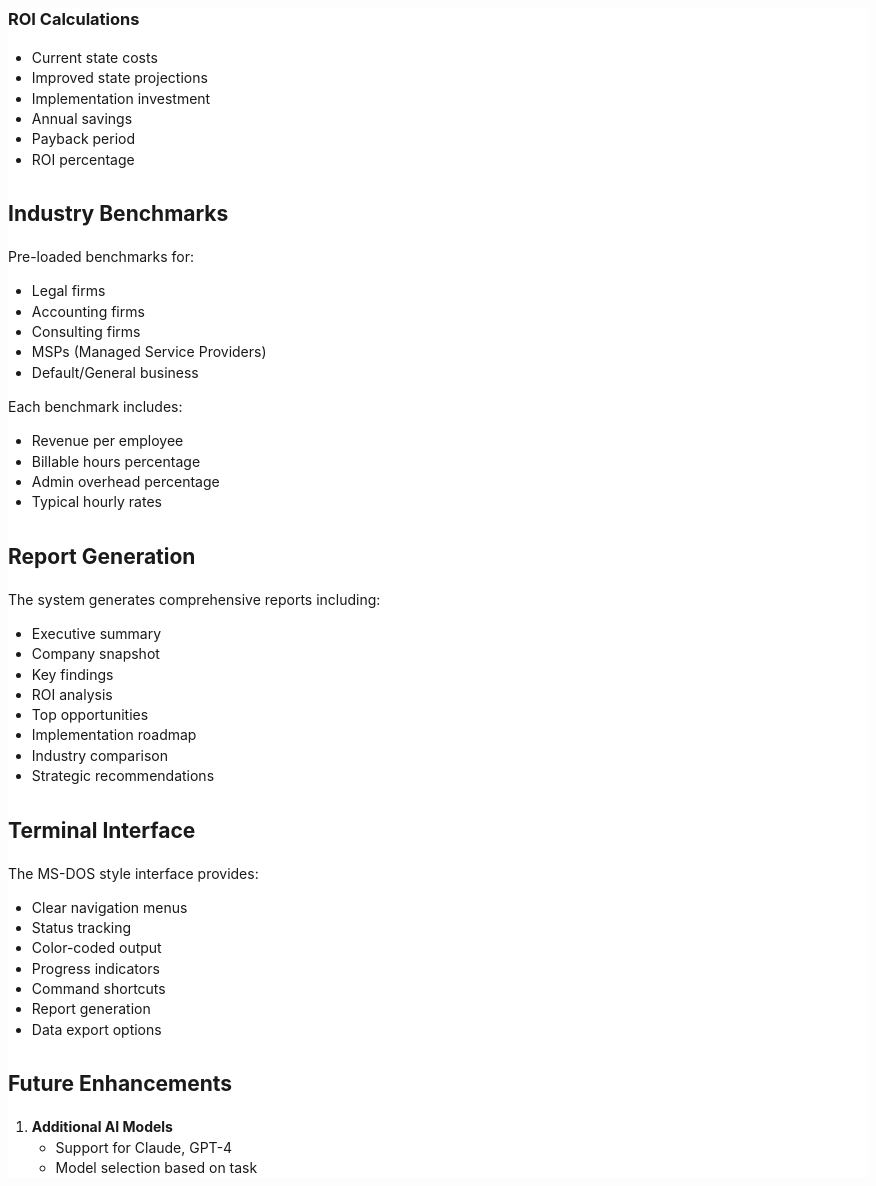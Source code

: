 ### ROI Calculations
- Current state costs
- Improved state projections
- Implementation investment
- Annual savings
- Payback period
- ROI percentage

## Industry Benchmarks

Pre-loaded benchmarks for:
- Legal firms
- Accounting firms
- Consulting firms
- MSPs (Managed Service Providers)
- Default/General business

Each benchmark includes:
- Revenue per employee
- Billable hours percentage
- Admin overhead percentage
- Typical hourly rates

## Report Generation

The system generates comprehensive reports including:
- Executive summary
- Company snapshot
- Key findings
- ROI analysis
- Top opportunities
- Implementation roadmap
- Industry comparison
- Strategic recommendations

## Terminal Interface

The MS-DOS style interface provides:
- Clear navigation menus
- Status tracking
- Color-coded output
- Progress indicators
- Command shortcuts
- Report generation
- Data export options

## Future Enhancements

1. **Additional AI Models**
   - Support for Claude, GPT-4
   - Model selection based on task
